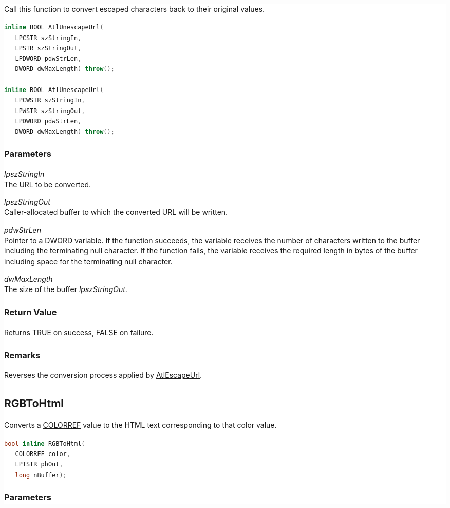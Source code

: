 Call this function to convert escaped characters back to their original values.

```cpp
inline BOOL AtlUnescapeUrl(
   LPCSTR szStringIn,
   LPSTR szStringOut,
   LPDWORD pdwStrLen,
   DWORD dwMaxLength) throw();

inline BOOL AtlUnescapeUrl(
   LPCWSTR szStringIn,
   LPWSTR szStringOut,
   LPDWORD pdwStrLen,
   DWORD dwMaxLength) throw();
```

### Parameters

*lpszStringIn*<br/>
The URL to be converted.

*lpszStringOut*<br/>
Caller-allocated buffer to which the converted URL will be written.

*pdwStrLen*<br/>
Pointer to a DWORD variable. If the function succeeds, the variable receives the number of characters written to the buffer including the terminating null character. If the function fails, the variable receives the required length in bytes of the buffer including space for the terminating null character.

*dwMaxLength*<br/>
The size of the buffer *lpszStringOut*.

### Return Value

Returns TRUE on success, FALSE on failure.

### Remarks

Reverses the conversion process applied by [AtlEscapeUrl](#atlescapeurl).

## <a name="rgbtohtml"></a> RGBToHtml

Converts a [COLORREF](/windows/desktop/gdi/colorref) value to the HTML text corresponding to that color value.

```cpp
bool inline RGBToHtml(
   COLORREF color,
   LPTSTR pbOut,
   long nBuffer);
```

### Parameters
